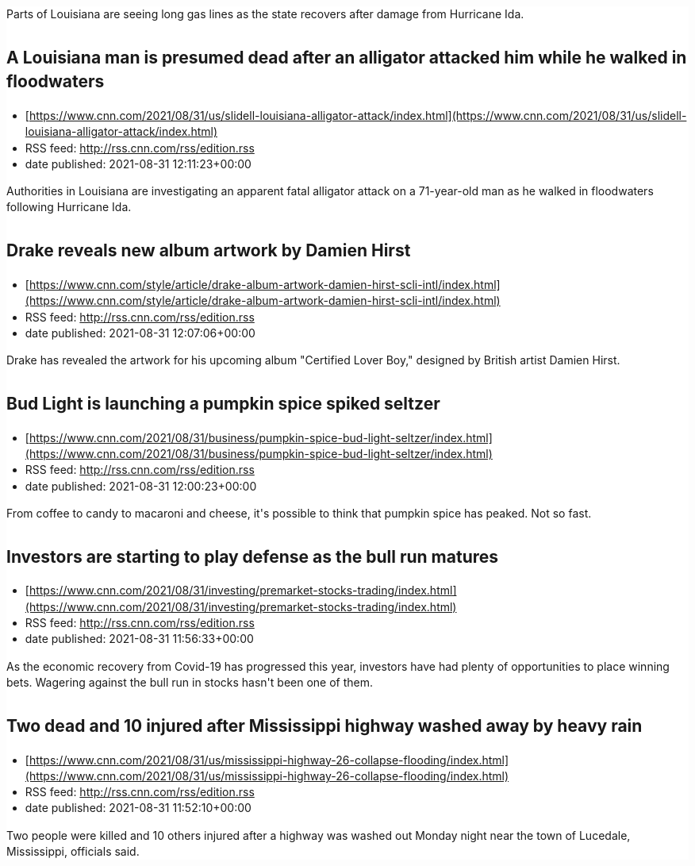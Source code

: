 Parts of Louisiana are seeing long gas lines as the state recovers after damage from Hurricane Ida.

## A Louisiana man is presumed dead after an alligator attacked him while he walked in floodwaters
 - [https://www.cnn.com/2021/08/31/us/slidell-louisiana-alligator-attack/index.html](https://www.cnn.com/2021/08/31/us/slidell-louisiana-alligator-attack/index.html)
 - RSS feed: http://rss.cnn.com/rss/edition.rss
 - date published: 2021-08-31 12:11:23+00:00

Authorities in Louisiana are investigating an apparent fatal alligator attack on a 71-year-old man as he walked in floodwaters following Hurricane Ida.

## Drake reveals new album artwork by Damien Hirst
 - [https://www.cnn.com/style/article/drake-album-artwork-damien-hirst-scli-intl/index.html](https://www.cnn.com/style/article/drake-album-artwork-damien-hirst-scli-intl/index.html)
 - RSS feed: http://rss.cnn.com/rss/edition.rss
 - date published: 2021-08-31 12:07:06+00:00

Drake has revealed the artwork for his upcoming album "Certified Lover Boy," designed by British artist Damien Hirst.

## Bud Light is launching a pumpkin spice spiked seltzer
 - [https://www.cnn.com/2021/08/31/business/pumpkin-spice-bud-light-seltzer/index.html](https://www.cnn.com/2021/08/31/business/pumpkin-spice-bud-light-seltzer/index.html)
 - RSS feed: http://rss.cnn.com/rss/edition.rss
 - date published: 2021-08-31 12:00:23+00:00

From coffee to candy to macaroni and cheese, it's possible to think that pumpkin spice has peaked. Not so fast.

## Investors are starting to play defense as the bull run matures
 - [https://www.cnn.com/2021/08/31/investing/premarket-stocks-trading/index.html](https://www.cnn.com/2021/08/31/investing/premarket-stocks-trading/index.html)
 - RSS feed: http://rss.cnn.com/rss/edition.rss
 - date published: 2021-08-31 11:56:33+00:00

As the economic recovery from Covid-19 has progressed this year, investors have had plenty of opportunities to place winning bets. Wagering against the bull run in stocks hasn't been one of them.

## Two dead and 10 injured after Mississippi highway washed away by heavy rain
 - [https://www.cnn.com/2021/08/31/us/mississippi-highway-26-collapse-flooding/index.html](https://www.cnn.com/2021/08/31/us/mississippi-highway-26-collapse-flooding/index.html)
 - RSS feed: http://rss.cnn.com/rss/edition.rss
 - date published: 2021-08-31 11:52:10+00:00

Two people were killed and 10 others injured after a highway was washed out Monday night near the town of Lucedale, Mississippi, officials said.
